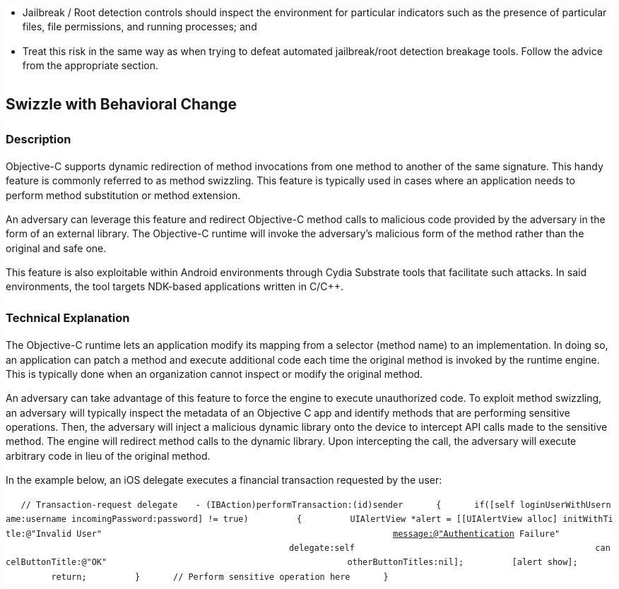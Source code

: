 

  - Jailbreak / Root detection controls should inspect the environment
    for particular indicators such as the presence of particular files,
    file permissions, and running processes; and



  - Treat this risk in the same way as when trying to defeat automated
    jailbreak/root detection breakage tools. Follow the advice from the
    appropriate section.

## Swizzle with Behavioral Change

### Description

Objective-C supports dynamic redirection of method invocations from one
method to another of the same signature. This handy feature is commonly
referred to as method swizzling. This feature is typically used in cases
where an application needs to perform method substitution or method
extension.

An adversary can leverage this feature and redirect Objective-C method
calls to malicious code provided by the adversary in the form of an
external library. The Objective-C runtime will invoke the adversary’s
malicious form of the method rather than the original and safe one.

This feature is also exploitable within Android environments through
Cydia Substrate tools that facilitate such attacks. In said
environments, the tool targets NDK-based applications written in C/C++.

### Technical Explanation

The Objective-C runtime lets an application modify its mapping from a
selector (method name) to an implementation. In doing so, an application
can patch a method and execute additional code each time the original
method is invoked by the runtime engine. This is typically done when an
organization cannot inspect or modify the original method.

An adversary can take advantage of this feature to force the engine to
execute unauthorized code. To exploit method swizzling, an adversary
will typically inspect the metadata of an Objective C app and identify
methods that are performing sensitive operations. Then, the adversary
will inject a malicious dynamic library onto the device to intercept API
calls made to the sensitive method. The engine will redirect method
calls to the dynamic library. Upon intercepting the call, the adversary
will execute arbitrary code in lieu of the original method.

In the example below, an iOS delegate executes a financial transaction
requested by the user:

`   // Transaction-request delegate`
`   - (IBAction)performTransaction:(id)sender`
`      {`
`      if([self loginUserWithUsername:username incomingPassword:password] != true)`
`         {`
`         UIAlertView *alert = [[UIAlertView alloc] initWithTitle:@"Invalid User"`
`                                                         `[`message:@"Authentication`](message:@%22Authentication)` Failure"`
`                                                        delegate:self`
`                                               cancelButtonTitle:@"OK"`
`                                               otherButtonTitles:nil];`
`         [alert show];`
`         return;`
`         }`
`      // Perform sensitive operation here`
`      }`
